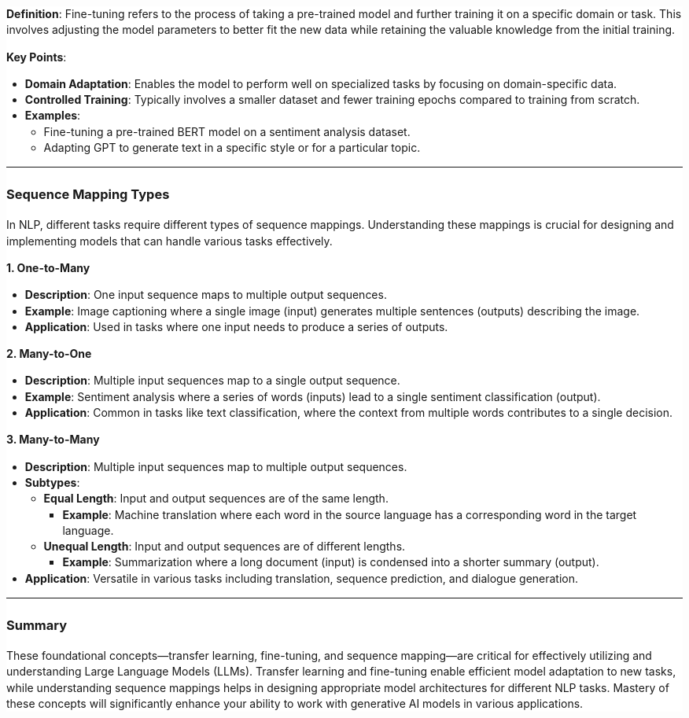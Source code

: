 **Definition**: Fine-tuning refers to the process of taking a pre-trained model and further training it on a specific domain or task. This involves adjusting the model parameters to better fit the new data while retaining the valuable knowledge from the initial training.

**Key Points**:
- **Domain Adaptation**: Enables the model to perform well on specialized tasks by focusing on domain-specific data.
- **Controlled Training**: Typically involves a smaller dataset and fewer training epochs compared to training from scratch.
- **Examples**:
  - Fine-tuning a pre-trained BERT model on a sentiment analysis dataset.
  - Adapting GPT to generate text in a specific style or for a particular topic.

---

### Sequence Mapping Types

In NLP, different tasks require different types of sequence mappings. Understanding these mappings is crucial for designing and implementing models that can handle various tasks effectively.

**1. One-to-Many**
- **Description**: One input sequence maps to multiple output sequences.
- **Example**: Image captioning where a single image (input) generates multiple sentences (outputs) describing the image.
- **Application**: Used in tasks where one input needs to produce a series of outputs.

**2. Many-to-One**
- **Description**: Multiple input sequences map to a single output sequence.
- **Example**: Sentiment analysis where a series of words (inputs) lead to a single sentiment classification (output).
- **Application**: Common in tasks like text classification, where the context from multiple words contributes to a single decision.

**3. Many-to-Many**
- **Description**: Multiple input sequences map to multiple output sequences.
- **Subtypes**:
  - **Equal Length**: Input and output sequences are of the same length.
    - **Example**: Machine translation where each word in the source language has a corresponding word in the target language.
  - **Unequal Length**: Input and output sequences are of different lengths.
    - **Example**: Summarization where a long document (input) is condensed into a shorter summary (output).
- **Application**: Versatile in various tasks including translation, sequence prediction, and dialogue generation.

---

### Summary

These foundational concepts—transfer learning, fine-tuning, and sequence mapping—are critical for effectively utilizing and understanding Large Language Models (LLMs). Transfer learning and fine-tuning enable efficient model adaptation to new tasks, while understanding sequence mappings helps in designing appropriate model architectures for different NLP tasks. Mastery of these concepts will significantly enhance your ability to work with generative AI models in various applications.
